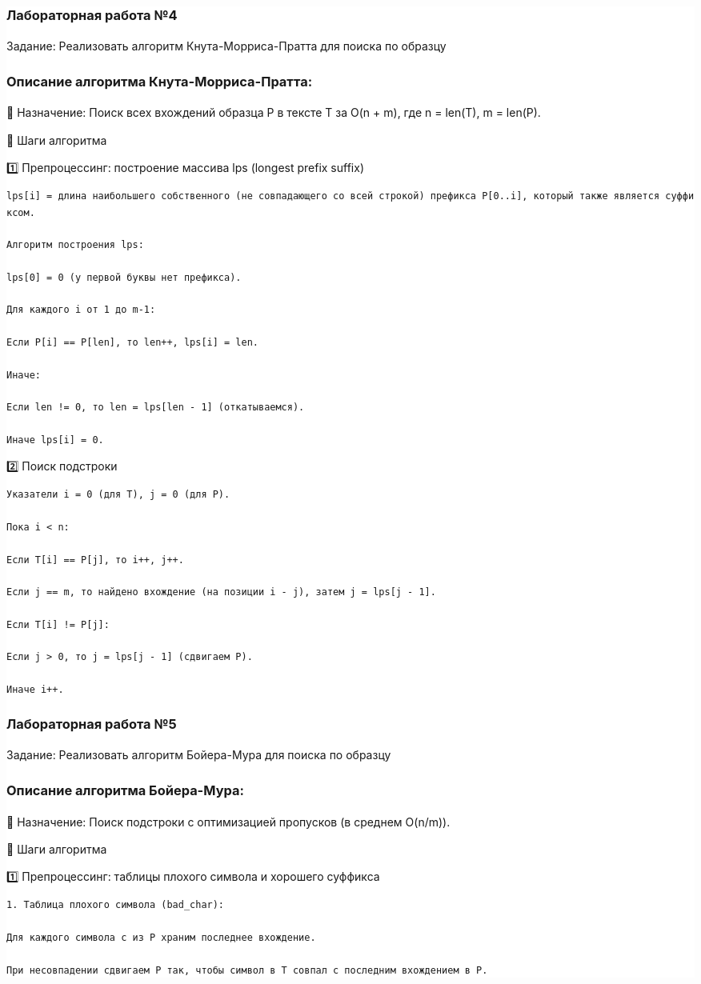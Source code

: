 ### Лабораторная работа №4
Задание: Реализовать алгоритм Кнута-Морриса-Пратта для поиска по образцу

### Описание алгоритма Кнута-Морриса-Пратта:

🔹 Назначение: Поиск всех вхождений образца P в тексте T за O(n + m), где n = len(T), m = len(P).

📌 Шаги алгоритма

1️⃣ Препроцессинг: построение массива lps (longest prefix suffix)
    
    lps[i] = длина наибольшего собственного (не совпадающего со всей строкой) префикса P[0..i], который также является суффиксом.
    
    Алгоритм построения lps:
    
    lps[0] = 0 (у первой буквы нет префикса).
    
    Для каждого i от 1 до m-1:
    
    Если P[i] == P[len], то len++, lps[i] = len.
    
    Иначе:
    
    Если len != 0, то len = lps[len - 1] (откатываемся).
    
    Иначе lps[i] = 0.

2️⃣ Поиск подстроки
    
    Указатели i = 0 (для T), j = 0 (для P).
    
    Пока i < n:
    
    Если T[i] == P[j], то i++, j++.
    
    Если j == m, то найдено вхождение (на позиции i - j), затем j = lps[j - 1].
    
    Если T[i] != P[j]:
    
    Если j > 0, то j = lps[j - 1] (сдвигаем P).
    
    Иначе i++.

### Лабораторная работа №5
Задание:	Реализовать алгоритм Бойера-Мура для поиска по образцу

### Описание алгоритма Бойера-Мура:

🔹 Назначение: Поиск подстроки с оптимизацией пропусков (в среднем O(n/m)).

📌 Шаги алгоритма

1️⃣ Препроцессинг: таблицы плохого символа и хорошего суффикса
    
    1. Таблица плохого символа (bad_char):
    
    Для каждого символа c из P храним последнее вхождение.
    
    При несовпадении сдвигаем P так, чтобы символ в T совпал с последним вхождением в P.
    